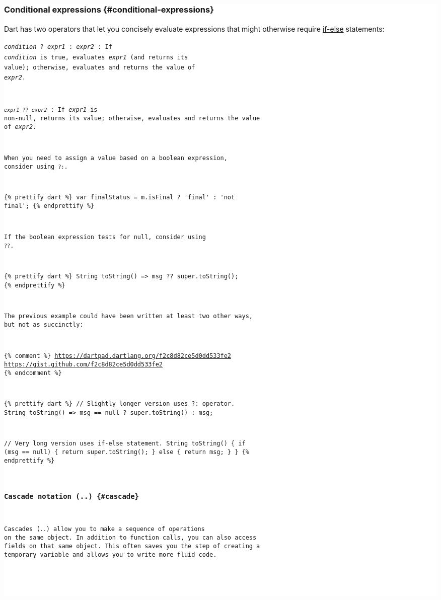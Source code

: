 
### Conditional expressions {#conditional-expressions}

Dart has two operators that let you concisely evaluate expressions
that might otherwise require [if-else](#if-and-else) statements:

<code><em>condition</em> ? <em>expr1</em> : <em>expr2</em>
: If _condition_ is true, evaluates _expr1_ (and returns its value);
  otherwise, evaluates and returns the value of _expr2_.

<code><em>expr1</em> ?? <em>expr2</em></code>
: If _expr1_ is non-null, returns its value;
  otherwise, evaluates and returns the value of _expr2_.

When you need to assign a value
based on a boolean expression,
consider using `?:`.


{% prettify dart %}
var finalStatus = m.isFinal ? 'final' : 'not final';
{% endprettify %}

If the boolean expression tests for null,
consider using `??`.

{% prettify dart %}
String toString() => msg ?? super.toString();
{% endprettify %}

The previous example could have been written at least two other ways,
but not as succinctly:

{% comment %}
https://dartpad.dartlang.org/f2c8d82ce5d0dd533fe2
https://gist.github.com/f2c8d82ce5d0dd533fe2
{% endcomment %}

{% prettify dart %}
// Slightly longer version uses ?: operator.
String toString() => msg == null ? super.toString() : msg;

// Very long version uses if-else statement.
String toString() {
  if (msg == null) {
    return super.toString();
  } else {
    return msg;
  }
}
{% endprettify %}

### Cascade notation (..) {#cascade}

Cascades (`..`) allow you to make a sequence of operations
on the same object. In addition to function calls,
you can also access fields on that same object.
This often saves you the step of creating a temporary variable and
allows you to write more fluid code.
